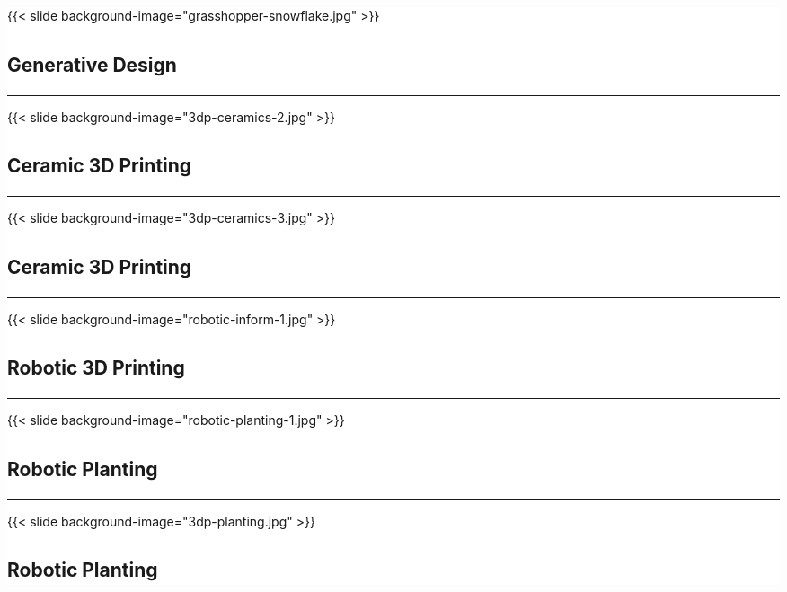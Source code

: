 
{{< slide background-image="grasshopper-snowflake.jpg" >}}
## Generative Design

---

{{< slide background-image="3dp-ceramics-2.jpg" >}}
## Ceramic 3D Printing

---

{{< slide background-image="3dp-ceramics-3.jpg" >}}
## Ceramic 3D Printing

---

{{< slide background-image="robotic-inform-1.jpg" >}}
## Robotic 3D Printing

---

{{< slide background-image="robotic-planting-1.jpg" >}}
## Robotic Planting

---

{{< slide background-image="3dp-planting.jpg" >}}
## Robotic Planting
